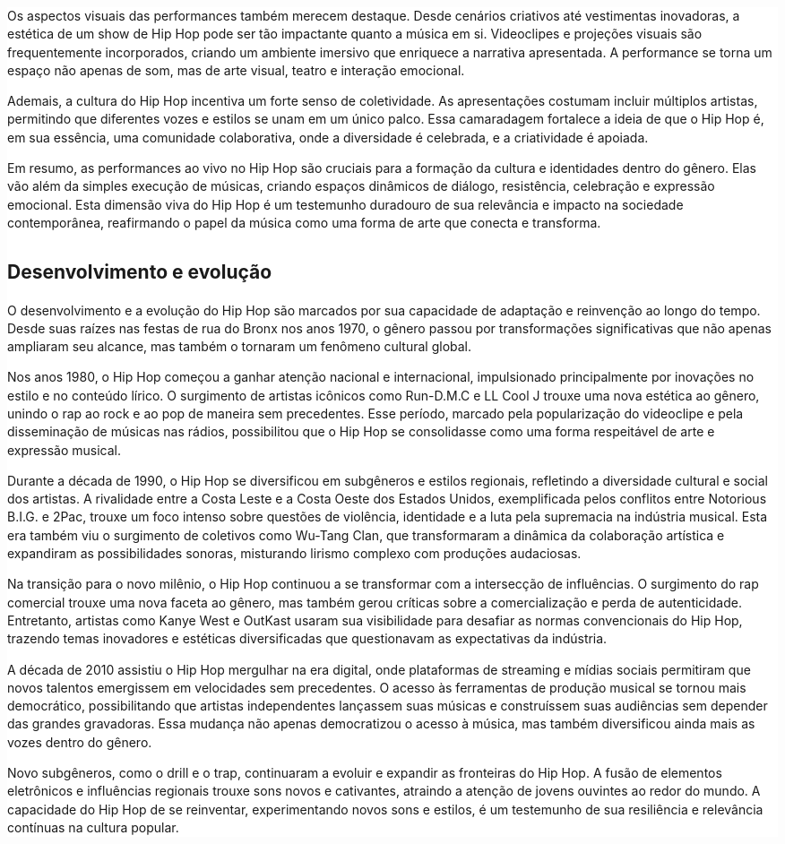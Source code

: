 Os aspectos visuais das performances também merecem destaque. Desde cenários criativos até vestimentas inovadoras, a estética de um show de Hip Hop pode ser tão impactante quanto a música em si. Videoclipes e projeções visuais são frequentemente incorporados, criando um ambiente imersivo que enriquece a narrativa apresentada. A performance se torna um espaço não apenas de som, mas de arte visual, teatro e interação emocional.

Ademais, a cultura do Hip Hop incentiva um forte senso de coletividade. As apresentações costumam incluir múltiplos artistas, permitindo que diferentes vozes e estilos se unam em um único palco. Essa camaradagem fortalece a ideia de que o Hip Hop é, em sua essência, uma comunidade colaborativa, onde a diversidade é celebrada, e a criatividade é apoiada.

Em resumo, as performances ao vivo no Hip Hop são cruciais para a formação da cultura e identidades dentro do gênero. Elas vão além da simples execução de músicas, criando espaços dinâmicos de diálogo, resistência, celebração e expressão emocional. Esta dimensão viva do Hip Hop é um testemunho duradouro de sua relevância e impacto na sociedade contemporânea, reafirmando o papel da música como uma forma de arte que conecta e transforma.


## Desenvolvimento e evolução


O desenvolvimento e a evolução do Hip Hop são marcados por sua capacidade de adaptação e reinvenção ao longo do tempo. Desde suas raízes nas festas de rua do Bronx nos anos 1970, o gênero passou por transformações significativas que não apenas ampliaram seu alcance, mas também o tornaram um fenômeno cultural global.

Nos anos 1980, o Hip Hop começou a ganhar atenção nacional e internacional, impulsionado principalmente por inovações no estilo e no conteúdo lírico. O surgimento de artistas icônicos como Run-D.M.C e LL Cool J trouxe uma nova estética ao gênero, unindo o rap ao rock e ao pop de maneira sem precedentes. Esse período, marcado pela popularização do videoclipe e pela disseminação de músicas nas rádios, possibilitou que o Hip Hop se consolidasse como uma forma respeitável de arte e expressão musical.

Durante a década de 1990, o Hip Hop se diversificou em subgêneros e estilos regionais, refletindo a diversidade cultural e social dos artistas. A rivalidade entre a Costa Leste e a Costa Oeste dos Estados Unidos, exemplificada pelos conflitos entre Notorious B.I.G. e 2Pac, trouxe um foco intenso sobre questões de violência, identidade e a luta pela supremacia na indústria musical. Esta era também viu o surgimento de coletivos como Wu-Tang Clan, que transformaram a dinâmica da colaboração artística e expandiram as possibilidades sonoras, misturando lirismo complexo com produções audaciosas.

Na transição para o novo milênio, o Hip Hop continuou a se transformar com a intersecção de influências. O surgimento do rap comercial trouxe uma nova faceta ao gênero, mas também gerou críticas sobre a comercialização e perda de autenticidade. Entretanto, artistas como Kanye West e OutKast usaram sua visibilidade para desafiar as normas convencionais do Hip Hop, trazendo temas inovadores e estéticas diversificadas que questionavam as expectativas da indústria.

A década de 2010 assistiu o Hip Hop mergulhar na era digital, onde plataformas de streaming e mídias sociais permitiram que novos talentos emergissem em velocidades sem precedentes. O acesso às ferramentas de produção musical se tornou mais democrático, possibilitando que artistas independentes lançassem suas músicas e construíssem suas audiências sem depender das grandes gravadoras. Essa mudança não apenas democratizou o acesso à música, mas também diversificou ainda mais as vozes dentro do gênero.

Novo subgêneros, como o drill e o trap, continuaram a evoluir e expandir as fronteiras do Hip Hop. A fusão de elementos eletrônicos e influências regionais trouxe sons novos e cativantes, atraindo a atenção de jovens ouvintes ao redor do mundo. A capacidade do Hip Hop de se reinventar, experimentando novos sons e estilos, é um testemunho de sua resiliência e relevância contínuas na cultura popular.
